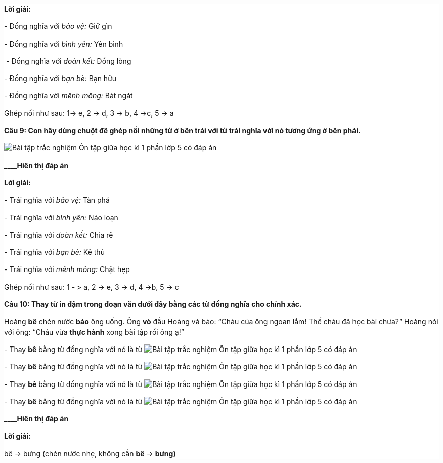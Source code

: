 **Lời giải:**

**-** Đồng nghĩa với _bảo vệ:_ Giữ gìn

\- Đồng nghĩa với _bình yên:_ Yên bình

_­_ \- Đồng nghĩa với _đoàn kết:_ Đồng lòng

_-_ Đồng nghĩa với _bạn bè:_ Bạn hữu

\- Đồng nghĩa với _mênh mông:_ Bát ngát

Ghép nối như sau: 1-> e, 2 -> d, 3 -> b, 4 ->c, 5 -> a

**Câu 9: Con hãy dùng chuột để ghép nối những từ ở bên trái với từ trái nghĩa với nó tương ứng ở bên phải.**

![Bài tập trắc nghiệm Ôn tập giữa học kì 1 phần lớp 5 có đáp án](https://vietjack.com/tieng-viet-lop-5/images/trac-nghiem-on-tap-giua-hoc-ki-1-phan-luyen-tu-va-cau-115806.PNG)

____**Hiển thị đáp án**

**Lời giải:**

\- Trái nghĩa với _bảo vệ:_ Tàn phá

_-_ Trái nghĩa với _bình yên:_ Náo loạn

_-_ Trái nghĩa với _đoàn kết:_ Chia rẽ

\- Trái nghĩa với _bạn bè:_ Kẻ thù

\- Trái nghĩa với _mênh mông:_ Chật hẹp

Ghép nối như sau: 1 - > a, 2 -> e, 3 -> d, 4 ->b, 5 -> c

**Câu 10: Thay từ in đậm trong đoạn văn dưới đây bằng các từ đồng nghĩa cho chính xác.**

Hoàng **bê** chén nước **bảo** ông uống. Ông **vò** đầu Hoàng và bảo: “Cháu của ông ngoan lắm! Thế cháu đã học bài chưa?” Hoàng nói với ông: “Cháu vừa **thực hành** xong bài tập rồi ông ạ!” 

\- Thay **bê** bằng từ đồng nghĩa với nó là từ ![Bài tập trắc nghiệm Ôn tập giữa học kì 1 phần lớp 5 có đáp án](https://vietjack.com/tieng-viet-lop-5/images/trac-nghiem-on-tap-giua-hoc-ki-1-phan-luyen-tu-va-cau-115804.PNG)

\- Thay **bê** bằng từ đồng nghĩa với nó là từ ![Bài tập trắc nghiệm Ôn tập giữa học kì 1 phần lớp 5 có đáp án](https://vietjack.com/tieng-viet-lop-5/images/trac-nghiem-on-tap-giua-hoc-ki-1-phan-luyen-tu-va-cau-115804.PNG)

\- Thay **bê** bằng từ đồng nghĩa với nó là từ ![Bài tập trắc nghiệm Ôn tập giữa học kì 1 phần lớp 5 có đáp án](https://vietjack.com/tieng-viet-lop-5/images/trac-nghiem-on-tap-giua-hoc-ki-1-phan-luyen-tu-va-cau-115804.PNG)

\- Thay **bê** bằng từ đồng nghĩa với nó là từ ![Bài tập trắc nghiệm Ôn tập giữa học kì 1 phần lớp 5 có đáp án](https://vietjack.com/tieng-viet-lop-5/images/trac-nghiem-on-tap-giua-hoc-ki-1-phan-luyen-tu-va-cau-115804.PNG)

____**Hiển thị đáp án**

**Lời giải:**

bê -> bưng (chén nước nhẹ, không cần **bê** -> **bưng)**
